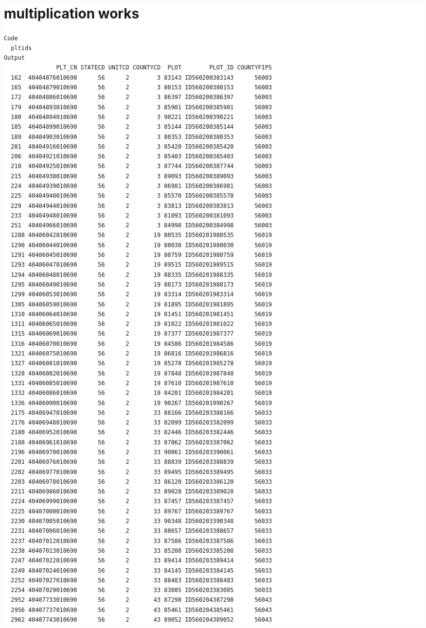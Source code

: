 # multiplication works

    Code
      pltids
    Output
                   PLT_CN STATECD UNITCD COUNTYCD  PLOT        PLOT_ID COUNTYFIPS
      162  40404876010690      56      2        3 83143 ID560200383143      56003
      165  40404879010690      56      2        3 80153 ID560200380153      56003
      172  40404886010690      56      2        3 86397 ID560200386397      56003
      179  40404893010690      56      2        3 85901 ID560200385901      56003
      180  40404894010690      56      2        3 90221 ID560200390221      56003
      185  40404899010690      56      2        3 85144 ID560200385144      56003
      189  40404903010690      56      2        3 80353 ID560200380353      56003
      201  40404916010690      56      2        3 85420 ID560200385420      56003
      206  40404921010690      56      2        3 85403 ID560200385403      56003
      210  40404925010690      56      2        3 87744 ID560200387744      56003
      215  40404930010690      56      2        3 89093 ID560200389093      56003
      224  40404939010690      56      2        3 86981 ID560200386981      56003
      225  40404940010690      56      2        3 85570 ID560200385570      56003
      229  40404944010690      56      2        3 83813 ID560200383813      56003
      233  40404948010690      56      2        3 81093 ID560200381093      56003
      251  40404966010690      56      2        3 84998 ID560200384998      56003
      1288 40406042010690      56      2       19 80535 ID560201980535      56019
      1290 40406044010690      56      2       19 80030 ID560201980030      56019
      1291 40406045010690      56      2       19 80759 ID560201980759      56019
      1293 40406047010690      56      2       19 89515 ID560201989515      56019
      1294 40406048010690      56      2       19 88335 ID560201988335      56019
      1295 40406049010690      56      2       19 80173 ID560201980173      56019
      1299 40406053010690      56      2       19 83314 ID560201983314      56019
      1305 40406059010690      56      2       19 81895 ID560201981895      56019
      1310 40406064010690      56      2       19 81451 ID560201981451      56019
      1311 40406065010690      56      2       19 81022 ID560201981022      56019
      1315 40406069010690      56      2       19 87377 ID560201987377      56019
      1316 40406070010690      56      2       19 84586 ID560201984586      56019
      1321 40406075010690      56      2       19 86816 ID560201986816      56019
      1327 40406081010690      56      2       19 85278 ID560201985278      56019
      1328 40406082010690      56      2       19 87848 ID560201987848      56019
      1331 40406085010690      56      2       19 87610 ID560201987610      56019
      1332 40406086010690      56      2       19 84201 ID560201984201      56019
      1336 40406090010690      56      2       19 90267 ID560201990267      56019
      2175 40406947010690      56      2       33 88166 ID560203388166      56033
      2176 40406948010690      56      2       33 82099 ID560203382099      56033
      2180 40406952010690      56      2       33 82446 ID560203382446      56033
      2188 40406961010690      56      2       33 87062 ID560203387062      56033
      2196 40406970010690      56      2       33 90061 ID560203390061      56033
      2201 40406976010690      56      2       33 88839 ID560203388839      56033
      2202 40406977010690      56      2       33 89495 ID560203389495      56033
      2203 40406978010690      56      2       33 86120 ID560203386120      56033
      2211 40406986010690      56      2       33 89028 ID560203389028      56033
      2224 40406999010690      56      2       33 87457 ID560203387457      56033
      2225 40407000010690      56      2       33 89767 ID560203389767      56033
      2230 40407005010690      56      2       33 90348 ID560203390348      56033
      2231 40407006010690      56      2       33 88657 ID560203388657      56033
      2237 40407012010690      56      2       33 87586 ID560203387586      56033
      2238 40407013010690      56      2       33 85208 ID560203385208      56033
      2247 40407022010690      56      2       33 89414 ID560203389414      56033
      2249 40407024010690      56      2       33 84145 ID560203384145      56033
      2252 40407027010690      56      2       33 88483 ID560203388483      56033
      2254 40407029010690      56      2       33 83085 ID560203383085      56033
      2952 40407733010690      56      2       43 87298 ID560204387298      56043
      2956 40407737010690      56      2       43 85461 ID560204385461      56043
      2962 40407743010690      56      2       43 89052 ID560204389052      56043